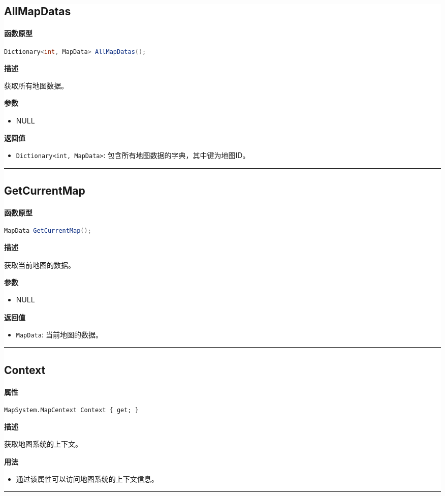 ## AllMapDatas

**函数原型**

```csharp
Dictionary<int, MapData> AllMapDatas();
```

**描述**

获取所有地图数据。

**参数**

- NULL

**返回值**

- `Dictionary<int, MapData>`: 包含所有地图数据的字典，其中键为地图ID。

------

## GetCurrentMap

**函数原型**

```csharp
MapData GetCurrentMap();
```

**描述**

获取当前地图的数据。

**参数**

- NULL

**返回值**

- `MapData`: 当前地图的数据。

------

## Context

**属性**

```
MapSystem.MapCentext Context { get; }
```

**描述**

获取地图系统的上下文。

**用法**

- 通过该属性可以访问地图系统的上下文信息。

------
